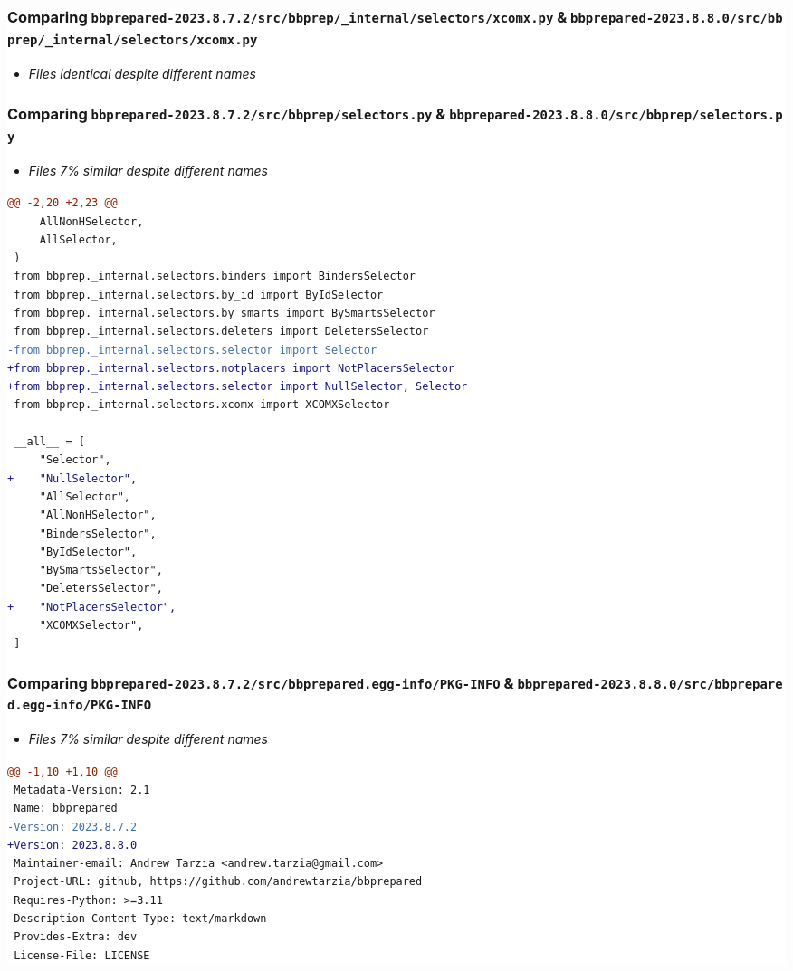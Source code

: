 ### Comparing `bbprepared-2023.8.7.2/src/bbprep/_internal/selectors/xcomx.py` & `bbprepared-2023.8.8.0/src/bbprep/_internal/selectors/xcomx.py`

 * *Files identical despite different names*

### Comparing `bbprepared-2023.8.7.2/src/bbprep/selectors.py` & `bbprepared-2023.8.8.0/src/bbprep/selectors.py`

 * *Files 7% similar despite different names*

```diff
@@ -2,20 +2,23 @@
     AllNonHSelector,
     AllSelector,
 )
 from bbprep._internal.selectors.binders import BindersSelector
 from bbprep._internal.selectors.by_id import ByIdSelector
 from bbprep._internal.selectors.by_smarts import BySmartsSelector
 from bbprep._internal.selectors.deleters import DeletersSelector
-from bbprep._internal.selectors.selector import Selector
+from bbprep._internal.selectors.notplacers import NotPlacersSelector
+from bbprep._internal.selectors.selector import NullSelector, Selector
 from bbprep._internal.selectors.xcomx import XCOMXSelector
 
 __all__ = [
     "Selector",
+    "NullSelector",
     "AllSelector",
     "AllNonHSelector",
     "BindersSelector",
     "ByIdSelector",
     "BySmartsSelector",
     "DeletersSelector",
+    "NotPlacersSelector",
     "XCOMXSelector",
 ]
```

### Comparing `bbprepared-2023.8.7.2/src/bbprepared.egg-info/PKG-INFO` & `bbprepared-2023.8.8.0/src/bbprepared.egg-info/PKG-INFO`

 * *Files 7% similar despite different names*

```diff
@@ -1,10 +1,10 @@
 Metadata-Version: 2.1
 Name: bbprepared
-Version: 2023.8.7.2
+Version: 2023.8.8.0
 Maintainer-email: Andrew Tarzia <andrew.tarzia@gmail.com>
 Project-URL: github, https://github.com/andrewtarzia/bbprepared
 Requires-Python: >=3.11
 Description-Content-Type: text/markdown
 Provides-Extra: dev
 License-File: LICENSE
```
